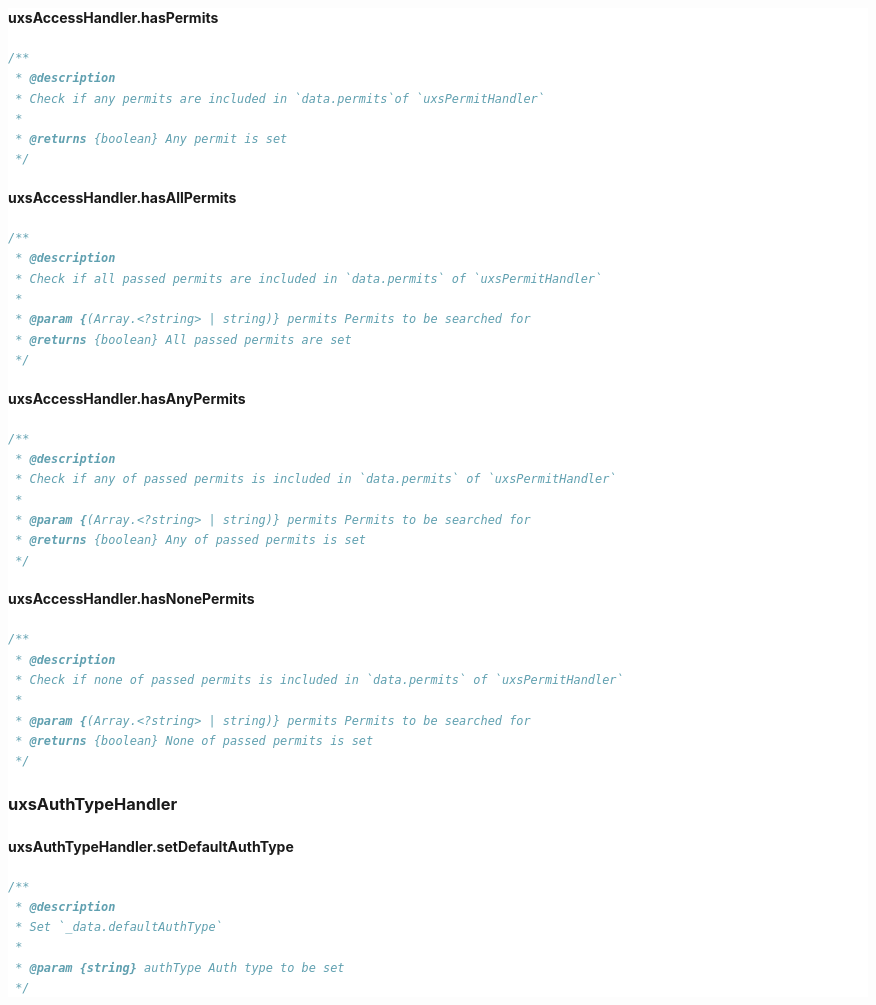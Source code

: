 #### uxsAccessHandler.hasPermits
``` js
/**
 * @description
 * Check if any permits are included in `data.permits`of `uxsPermitHandler`
 *
 * @returns {boolean} Any permit is set
 */
```

#### uxsAccessHandler.hasAllPermits
``` js
/**
 * @description
 * Check if all passed permits are included in `data.permits` of `uxsPermitHandler`
 *
 * @param {(Array.<?string> | string)} permits Permits to be searched for
 * @returns {boolean} All passed permits are set
 */
```

#### uxsAccessHandler.hasAnyPermits
``` js
/**
 * @description
 * Check if any of passed permits is included in `data.permits` of `uxsPermitHandler`
 *
 * @param {(Array.<?string> | string)} permits Permits to be searched for
 * @returns {boolean} Any of passed permits is set
 */
```

#### uxsAccessHandler.hasNonePermits
``` js
/**
 * @description
 * Check if none of passed permits is included in `data.permits` of `uxsPermitHandler`
 *
 * @param {(Array.<?string> | string)} permits Permits to be searched for
 * @returns {boolean} None of passed permits is set
 */
```

### uxsAuthTypeHandler
#### uxsAuthTypeHandler.setDefaultAuthType
``` js
/**
 * @description
 * Set `_data.defaultAuthType`
 *
 * @param {string} authType Auth type to be set
 */
```
